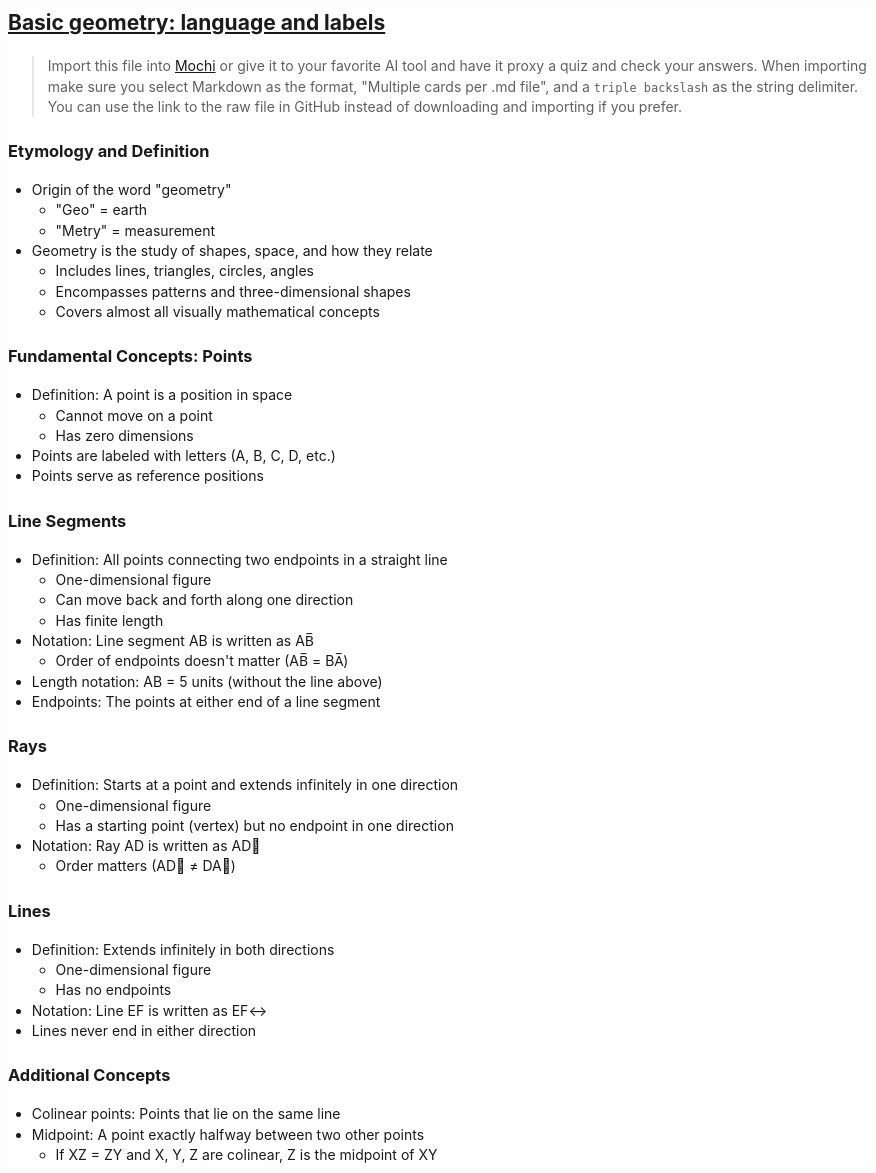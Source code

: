 ## [Basic geometry: language and labels](https://www.youtube.com/watch?v=il0EJrY64qE)

> Import this file into [Mochi](https://mochi.cards/) or give it to your favorite AI tool and have it proxy a quiz and check your answers. When importing make sure you select Markdown as the format, "Multiple cards per .md file", and a ```triple backslash``` as the string delimiter. You can use the link to the raw file in GitHub instead of downloading and importing if you prefer.

### Etymology and Definition
- Origin of the word "geometry"
  - "Geo" = earth
  - "Metry" = measurement
- Geometry is the study of shapes, space, and how they relate
  - Includes lines, triangles, circles, angles
  - Encompasses patterns and three-dimensional shapes
  - Covers almost all visually mathematical concepts

### Fundamental Concepts: Points
- Definition: A point is a position in space
  - Cannot move on a point
  - Has zero dimensions
- Points are labeled with letters (A, B, C, D, etc.)
- Points serve as reference positions

### Line Segments
- Definition: All points connecting two endpoints in a straight line
  - One-dimensional figure
  - Can move back and forth along one direction
  - Has finite length
- Notation: Line segment AB is written as AB̅
  - Order of endpoints doesn't matter (AB̅ = BA̅)
- Length notation: AB = 5 units (without the line above)
- Endpoints: The points at either end of a line segment

### Rays
- Definition: Starts at a point and extends infinitely in one direction
  - One-dimensional figure
  - Has a starting point (vertex) but no endpoint in one direction
- Notation: Ray AD is written as AD⃗
  - Order matters (AD⃗ ≠ DA⃗)

### Lines
- Definition: Extends infinitely in both directions
  - One-dimensional figure
  - Has no endpoints
- Notation: Line EF is written as EF↔
- Lines never end in either direction

### Additional Concepts
- Colinear points: Points that lie on the same line
- Midpoint: A point exactly halfway between two other points
  - If XZ = ZY and X, Y, Z are colinear, Z is the midpoint of XY
